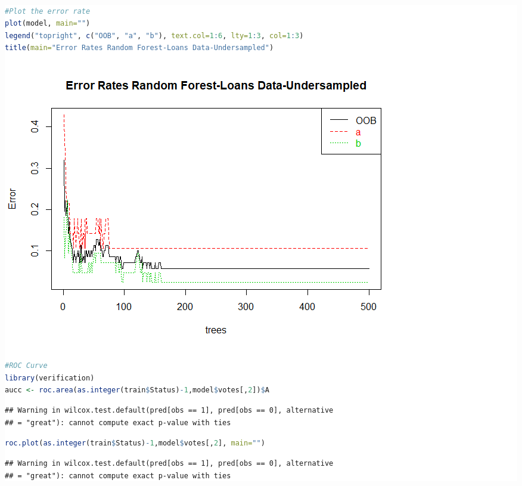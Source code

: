 ``` r
#Plot the error rate
plot(model, main="")
legend("topright", c("OOB", "a", "b"), text.col=1:6, lty=1:3, col=1:3)
title(main="Error Rates Random Forest-Loans Data-Undersampled")
```

![](slhreport_files/figure-markdown_github/unnamed-chunk-45-1.png)

``` r
#ROC Curve
library(verification)
aucc <- roc.area(as.integer(train$Status)-1,model$votes[,2])$A
```

    ## Warning in wilcox.test.default(pred[obs == 1], pred[obs == 0], alternative
    ## = "great"): cannot compute exact p-value with ties

``` r
roc.plot(as.integer(train$Status)-1,model$votes[,2], main="")
```

    ## Warning in wilcox.test.default(pred[obs == 1], pred[obs == 0], alternative
    ## = "great"): cannot compute exact p-value with ties
